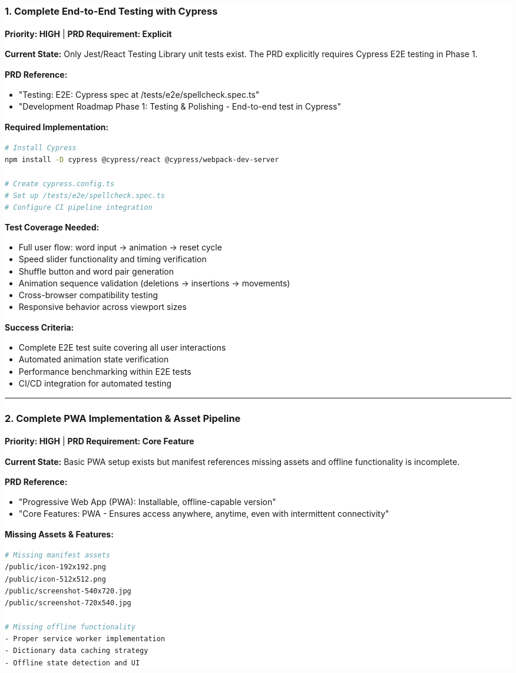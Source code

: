 ### 1. **Complete End-to-End Testing with Cypress** 
**Priority: HIGH** | **PRD Requirement: Explicit**

**Current State:** Only Jest/React Testing Library unit tests exist. The PRD explicitly requires Cypress E2E testing in Phase 1.

**PRD Reference:** 
- "Testing: E2E: Cypress spec at /tests/e2e/spellcheck.spec.ts"
- "Development Roadmap Phase 1: Testing & Polishing - End-to-end test in Cypress"

**Required Implementation:**
```bash
# Install Cypress
npm install -D cypress @cypress/react @cypress/webpack-dev-server

# Create cypress.config.ts
# Set up /tests/e2e/spellcheck.spec.ts
# Configure CI pipeline integration
```

**Test Coverage Needed:**
- Full user flow: word input → animation → reset cycle
- Speed slider functionality and timing verification
- Shuffle button and word pair generation
- Animation sequence validation (deletions → insertions → movements)
- Cross-browser compatibility testing
- Responsive behavior across viewport sizes

**Success Criteria:**
- Complete E2E test suite covering all user interactions
- Automated animation state verification
- Performance benchmarking within E2E tests
- CI/CD integration for automated testing

---

### 2. **Complete PWA Implementation & Asset Pipeline**
**Priority: HIGH** | **PRD Requirement: Core Feature**

**Current State:** Basic PWA setup exists but manifest references missing assets and offline functionality is incomplete.

**PRD Reference:**
- "Progressive Web App (PWA): Installable, offline-capable version"
- "Core Features: PWA - Ensures access anywhere, anytime, even with intermittent connectivity"

**Missing Assets & Features:**
```bash
# Missing manifest assets
/public/icon-192x192.png
/public/icon-512x512.png  
/public/screenshot-540x720.jpg
/public/screenshot-720x540.jpg

# Missing offline functionality
- Proper service worker implementation
- Dictionary data caching strategy
- Offline state detection and UI
```
